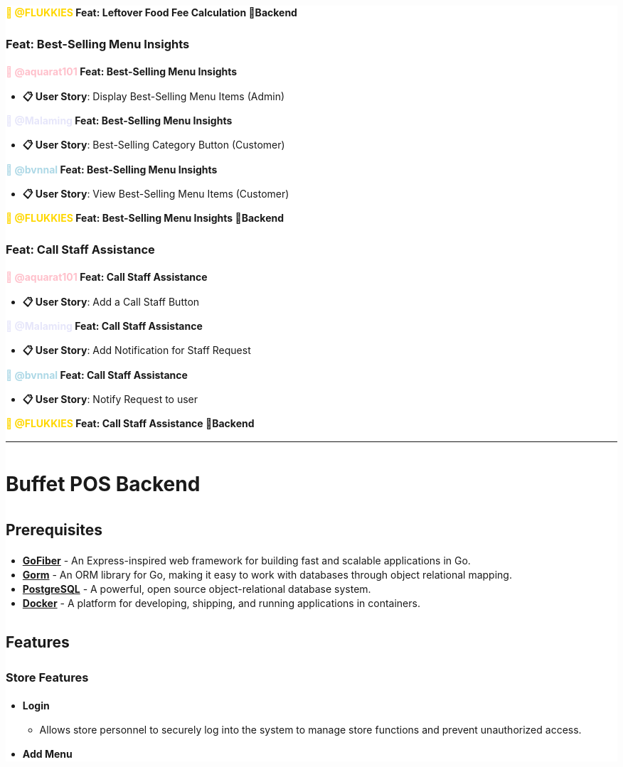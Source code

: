 <span style="color:gold">**👥 @FLUKKIES</span> Feat: Leftover Food Fee Calculation 🚪Backend**

### Feat: Best-Selling Menu Insights

<span style="color:pink">**👥 @aquarat101</span> Feat: Best-Selling Menu Insights**
- **📋 User Story**: Display Best-Selling Menu Items (Admin)

<span style="color:lavender">**👥 @Malaming</span> Feat: Best-Selling Menu Insights**
- **📋 User Story**: Best-Selling Category Button (Customer)

<span style="color:lightblue">**👥 @bvnnal</span> Feat: Best-Selling Menu Insights**
- **📋 User Story**: View Best-Selling Menu Items (Customer)

<span style="color:gold">**👥 @FLUKKIES</span> Feat: Best-Selling Menu Insights 🚪Backend**

### Feat: Call Staff Assistance

<span style="color:pink">**👥 @aquarat101</span> Feat: Call Staff Assistance**
- **📋 User Story**: Add a Call Staff Button

<span style="color:lavender">**👥 @Malaming</span> Feat: Call Staff Assistance**
- **📋 User Story**: Add Notification for Staff Request

<span style="color:lightblue">**👥 @bvnnal</span> Feat: Call Staff Assistance**
- **📋 User Story**: Notify Request to user

<span style="color:gold">**👥 @FLUKKIES</span> Feat: Call Staff Assistance 🚪Backend**

---

# Buffet POS Backend

## Prerequisites

- **[GoFiber](https://gofiber.io/)** - An Express-inspired web framework for building fast and scalable applications in Go.
- **[Gorm](https://gorm.io/)** - An ORM library for Go, making it easy to work with databases through object relational mapping.
- **[PostgreSQL](https://www.postgresql.org/)** - A powerful, open source object-relational database system.
- **[Docker](https://www.docker.com/)** - A platform for developing, shipping, and running applications in containers.

## Features

### **Store Features**

- **Login**

  - Allows store personnel to securely log into the system to manage store functions and prevent unauthorized access.

- **Add Menu**
